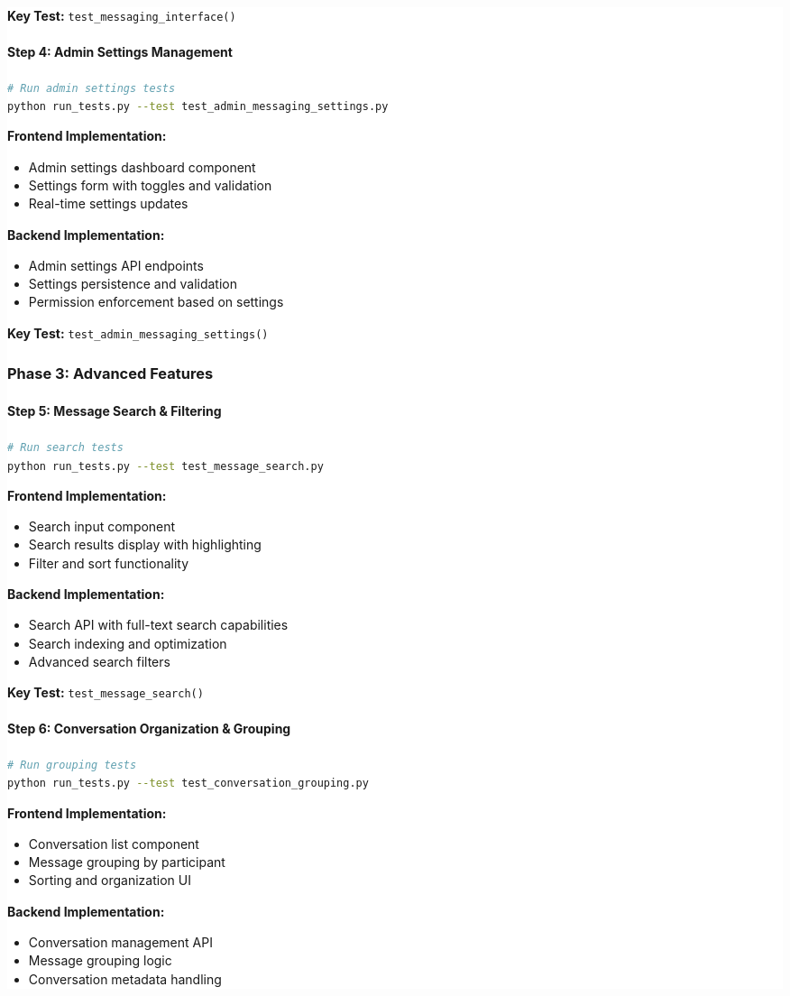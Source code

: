 **Key Test:** `test_messaging_interface()`

#### Step 4: Admin Settings Management
```bash
# Run admin settings tests
python run_tests.py --test test_admin_messaging_settings.py
```

**Frontend Implementation:**
- Admin settings dashboard component
- Settings form with toggles and validation
- Real-time settings updates

**Backend Implementation:**
- Admin settings API endpoints
- Settings persistence and validation
- Permission enforcement based on settings

**Key Test:** `test_admin_messaging_settings()`

### Phase 3: Advanced Features

#### Step 5: Message Search & Filtering
```bash
# Run search tests
python run_tests.py --test test_message_search.py
```

**Frontend Implementation:**
- Search input component
- Search results display with highlighting
- Filter and sort functionality

**Backend Implementation:**
- Search API with full-text search capabilities
- Search indexing and optimization
- Advanced search filters

**Key Test:** `test_message_search()`

#### Step 6: Conversation Organization & Grouping
```bash
# Run grouping tests
python run_tests.py --test test_conversation_grouping.py
```

**Frontend Implementation:**
- Conversation list component
- Message grouping by participant
- Sorting and organization UI

**Backend Implementation:**
- Conversation management API
- Message grouping logic
- Conversation metadata handling

